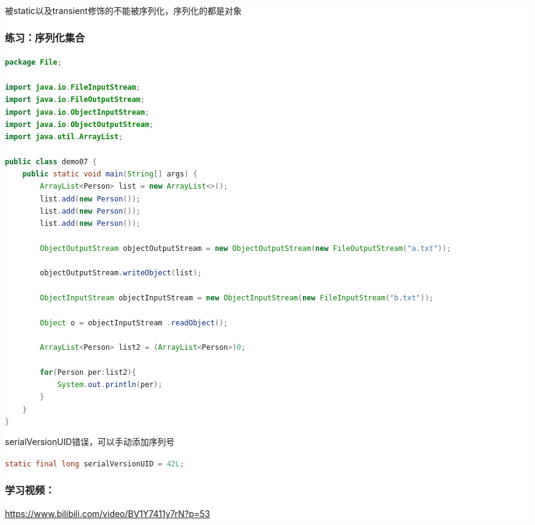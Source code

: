 被static以及transient修饰的不能被序列化，序列化的都是对象



### 练习：序列化集合



```java
package File;

import java.io.FileInputStream;
import java.io.FileOutputStream;
import java.io.ObjectInputStream;
import java.io.ObjectOutputStream;
import java.util.ArrayList;

public class demo07 {
    public static void main(String[] args) {
        ArrayList<Person> list = new ArrayList<>();
        list.add(new Person());
        list.add(new Person());
        list.add(new Person());

        ObjectOutputStream objectOutputStream = new ObjectOutputStream(new FileOutputStream("a.txt"));

        objectOutputStream.writeObject(list);

        ObjectInputStream objectInputStream = new ObjectInputStream(new FileInputStream("b.txt"));

        Object o = objectInputStream .readObject();

        ArrayList<Person> list2 = (ArrayList<Person>)0;

        for(Person per:list2){
            System.out.println(per);
        }
    }
}

```





serialVersionUID错误，可以手动添加序列号

```java
static final long serialVersionUID = 42L;
```







### 学习视频：

https://www.bilibili.com/video/BV1Y7411y7rN?p=53